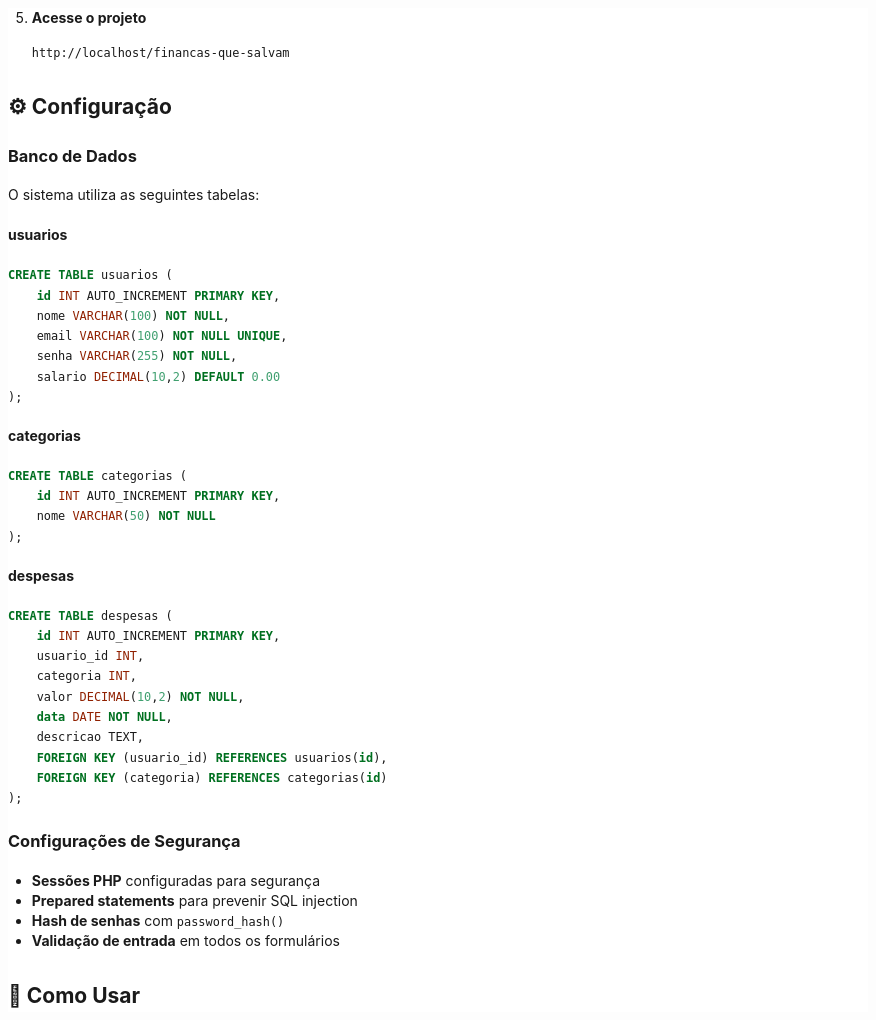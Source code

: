 5. **Acesse o projeto**
   ```
   http://localhost/financas-que-salvam
   ```

## ⚙️ Configuração

### **Banco de Dados**

O sistema utiliza as seguintes tabelas:

#### **usuarios**
```sql
CREATE TABLE usuarios (
    id INT AUTO_INCREMENT PRIMARY KEY,
    nome VARCHAR(100) NOT NULL,
    email VARCHAR(100) NOT NULL UNIQUE,
    senha VARCHAR(255) NOT NULL,
    salario DECIMAL(10,2) DEFAULT 0.00
);
```

#### **categorias**
```sql
CREATE TABLE categorias (
    id INT AUTO_INCREMENT PRIMARY KEY,
    nome VARCHAR(50) NOT NULL
);
```

#### **despesas**
```sql
CREATE TABLE despesas (
    id INT AUTO_INCREMENT PRIMARY KEY,
    usuario_id INT,
    categoria INT,
    valor DECIMAL(10,2) NOT NULL,
    data DATE NOT NULL,
    descricao TEXT,
    FOREIGN KEY (usuario_id) REFERENCES usuarios(id),
    FOREIGN KEY (categoria) REFERENCES categorias(id)
);
```

### **Configurações de Segurança**

- **Sessões PHP** configuradas para segurança
- **Prepared statements** para prevenir SQL injection
- **Hash de senhas** com `password_hash()`
- **Validação de entrada** em todos os formulários

## 📖 Como Usar
